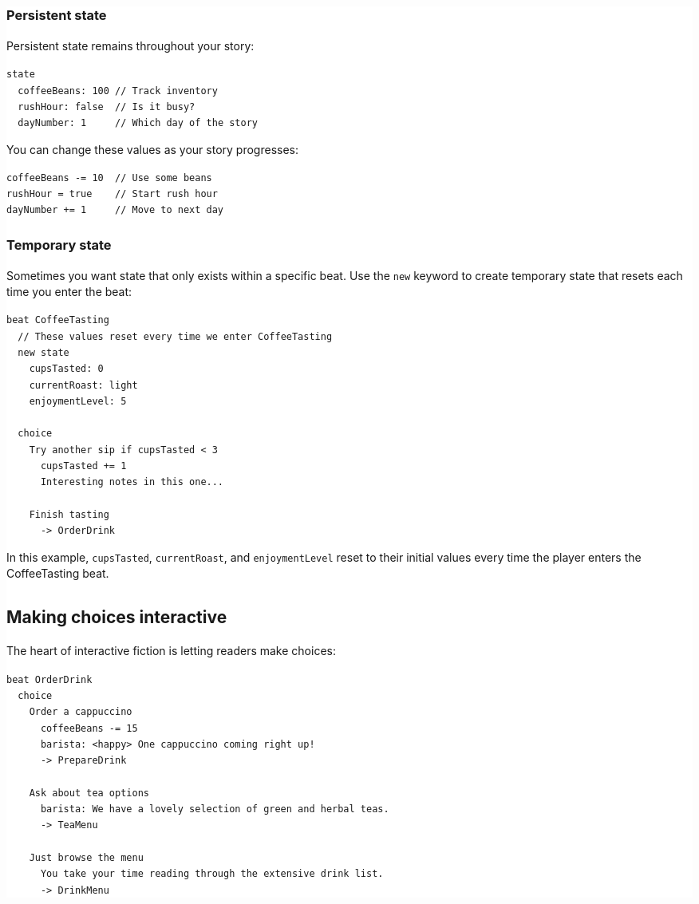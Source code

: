 ### Persistent state

Persistent state remains throughout your story:

```lor
state
  coffeeBeans: 100 // Track inventory
  rushHour: false  // Is it busy?
  dayNumber: 1     // Which day of the story
```

You can change these values as your story progresses:

```lor
coffeeBeans -= 10  // Use some beans
rushHour = true    // Start rush hour
dayNumber += 1     // Move to next day
```

### Temporary state

Sometimes you want state that only exists within a specific beat. Use the `new` keyword to create temporary state that resets each time you enter the beat:

```lor
beat CoffeeTasting
  // These values reset every time we enter CoffeeTasting
  new state
    cupsTasted: 0
    currentRoast: light
    enjoymentLevel: 5

  choice
    Try another sip if cupsTasted < 3
      cupsTasted += 1
      Interesting notes in this one...

    Finish tasting
      -> OrderDrink
```

In this example, `cupsTasted`, `currentRoast`, and `enjoymentLevel` reset to their initial values every time the player enters the CoffeeTasting beat.

## Making choices interactive

The heart of interactive fiction is letting readers make choices:

```lor
beat OrderDrink
  choice
    Order a cappuccino
      coffeeBeans -= 15
      barista: <happy> One cappuccino coming right up!
      -> PrepareDrink

    Ask about tea options
      barista: We have a lovely selection of green and herbal teas.
      -> TeaMenu

    Just browse the menu
      You take your time reading through the extensive drink list.
      -> DrinkMenu
```
